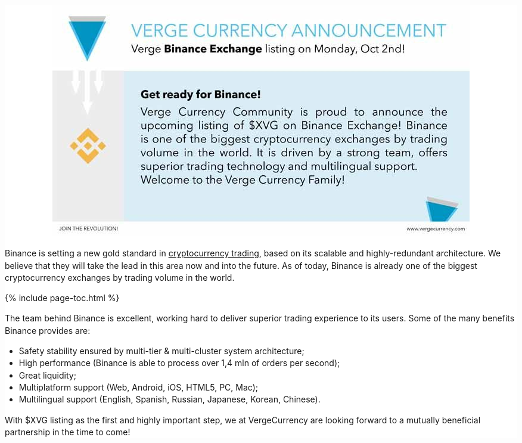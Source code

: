 <center><img src="/images/verge-114.jpg" alt="verge coin"></center>

<p>Binance is setting a new gold standard in <a href="/bitcoin-trading-with-binary-options/">cryptocurrency trading</a>, based on its scalable and highly-redundant architecture. We believe that they will take the lead in this area now and into the future. As of today, Binance is already one of the biggest cryptocurrency exchanges by trading volume in the world.</p>

{% include page-toc.html %}

<p>The team behind Binance is excellent, working hard to deliver superior trading experience to its users. Some of the many benefits Binance provides are:</p>
<ul>
<li>Safety stability ensured by multi-tier & multi-cluster system architecture;</li>
<li>High performance (Binance is able to process over 1,4 mln of orders per second);</li>
<li>Great liquidity;</li>
<li>Multiplatform support (Web, Android, iOS, HTML5, PC, Mac);</li>
<li>Multilingual support (English, Spanish, Russian, Japanese, Korean, Chinese).</li>
</ul>
<p>With $XVG listing as the first and highly important step, we at VergeCurrency are looking forward to a mutually beneficial partnership in the time to come!</p>
